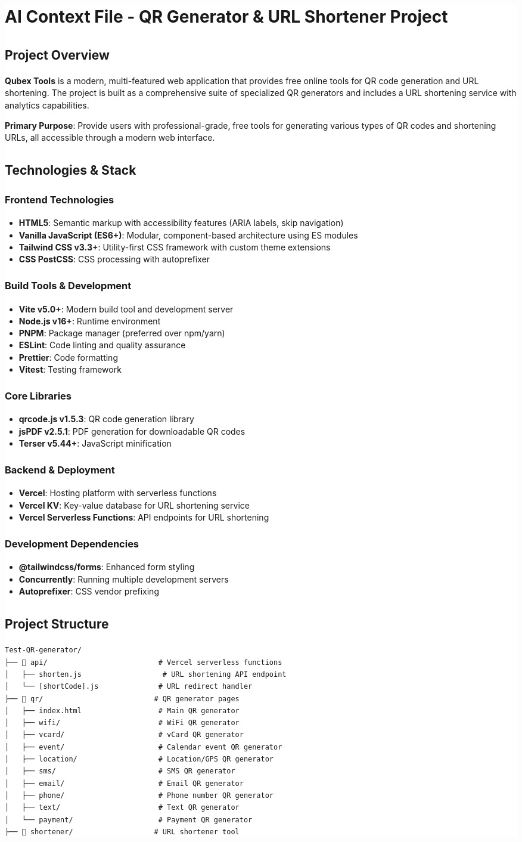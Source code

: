 # AI Context File - QR Generator & URL Shortener Project

## Project Overview
**Qubex Tools** is a modern, multi-featured web application that provides free online tools for QR code generation and URL shortening. The project is built as a comprehensive suite of specialized QR generators and includes a URL shortening service with analytics capabilities.

**Primary Purpose**: Provide users with professional-grade, free tools for generating various types of QR codes and shortening URLs, all accessible through a modern web interface.

## Technologies & Stack

### Frontend Technologies
- **HTML5**: Semantic markup with accessibility features (ARIA labels, skip navigation)
- **Vanilla JavaScript (ES6+)**: Modular, component-based architecture using ES modules
- **Tailwind CSS v3.3+**: Utility-first CSS framework with custom theme extensions
- **CSS PostCSS**: CSS processing with autoprefixer

### Build Tools & Development
- **Vite v5.0+**: Modern build tool and development server
- **Node.js v16+**: Runtime environment
- **PNPM**: Package manager (preferred over npm/yarn)
- **ESLint**: Code linting and quality assurance
- **Prettier**: Code formatting
- **Vitest**: Testing framework

### Core Libraries
- **qrcode.js v1.5.3**: QR code generation library
- **jsPDF v2.5.1**: PDF generation for downloadable QR codes
- **Terser v5.44+**: JavaScript minification

### Backend & Deployment
- **Vercel**: Hosting platform with serverless functions
- **Vercel KV**: Key-value database for URL shortening service
- **Vercel Serverless Functions**: API endpoints for URL shortening

### Development Dependencies
- **@tailwindcss/forms**: Enhanced form styling
- **Concurrently**: Running multiple development servers
- **Autoprefixer**: CSS vendor prefixing

## Project Structure

```
Test-QR-generator/
├── 📁 api/                          # Vercel serverless functions
│   ├── shorten.js                   # URL shortening API endpoint
│   └── [shortCode].js              # URL redirect handler
├── 📁 qr/                          # QR generator pages
│   ├── index.html                  # Main QR generator
│   ├── wifi/                       # WiFi QR generator
│   ├── vcard/                      # vCard QR generator
│   ├── event/                      # Calendar event QR generator
│   ├── location/                   # Location/GPS QR generator
│   ├── sms/                        # SMS QR generator
│   ├── email/                      # Email QR generator
│   ├── phone/                      # Phone number QR generator
│   ├── text/                       # Text QR generator
│   └── payment/                    # Payment QR generator
├── 📁 shortener/                   # URL shortener tool
```